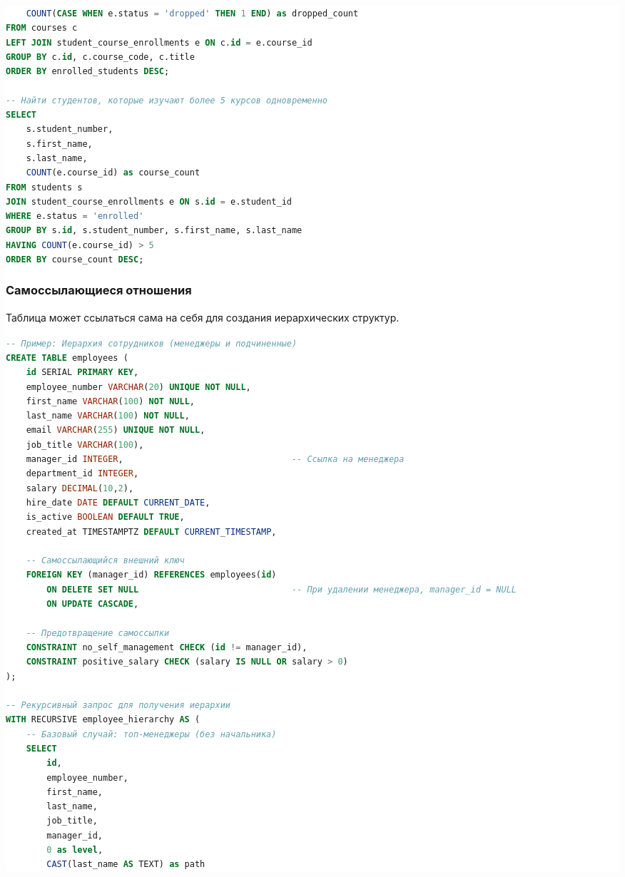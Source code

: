 ```sql
    COUNT(CASE WHEN e.status = 'dropped' THEN 1 END) as dropped_count
FROM courses c
LEFT JOIN student_course_enrollments e ON c.id = e.course_id
GROUP BY c.id, c.course_code, c.title
ORDER BY enrolled_students DESC;

-- Найти студентов, которые изучают более 5 курсов одновременно
SELECT 
    s.student_number,
    s.first_name,
    s.last_name,
    COUNT(e.course_id) as course_count
FROM students s
JOIN student_course_enrollments e ON s.id = e.student_id
WHERE e.status = 'enrolled'
GROUP BY s.id, s.student_number, s.first_name, s.last_name
HAVING COUNT(e.course_id) > 5
ORDER BY course_count DESC;
```


### Самоссылающиеся отношения

Таблица может ссылаться сама на себя для создания иерархических структур.

```sql
-- Пример: Иерархия сотрудников (менеджеры и подчиненные)
CREATE TABLE employees (
    id SERIAL PRIMARY KEY,
    employee_number VARCHAR(20) UNIQUE NOT NULL,
    first_name VARCHAR(100) NOT NULL,
    last_name VARCHAR(100) NOT NULL,
    email VARCHAR(255) UNIQUE NOT NULL,
    job_title VARCHAR(100),
    manager_id INTEGER,                                 -- Ссылка на менеджера
    department_id INTEGER,
    salary DECIMAL(10,2),
    hire_date DATE DEFAULT CURRENT_DATE,
    is_active BOOLEAN DEFAULT TRUE,
    created_at TIMESTAMPTZ DEFAULT CURRENT_TIMESTAMP,
    
    -- Самоссылающийся внешний ключ
    FOREIGN KEY (manager_id) REFERENCES employees(id)
        ON DELETE SET NULL                              -- При удалении менеджера, manager_id = NULL
        ON UPDATE CASCADE,
    
    -- Предотвращение самоссылки
    CONSTRAINT no_self_management CHECK (id != manager_id),
    CONSTRAINT positive_salary CHECK (salary IS NULL OR salary > 0)
);

-- Рекурсивный запрос для получения иерархии
WITH RECURSIVE employee_hierarchy AS (
    -- Базовый случай: топ-менеджеры (без начальника)
    SELECT 
        id,
        employee_number,
        first_name,
        last_name,
        job_title,
        manager_id,
        0 as level,
        CAST(last_name AS TEXT) as path
```